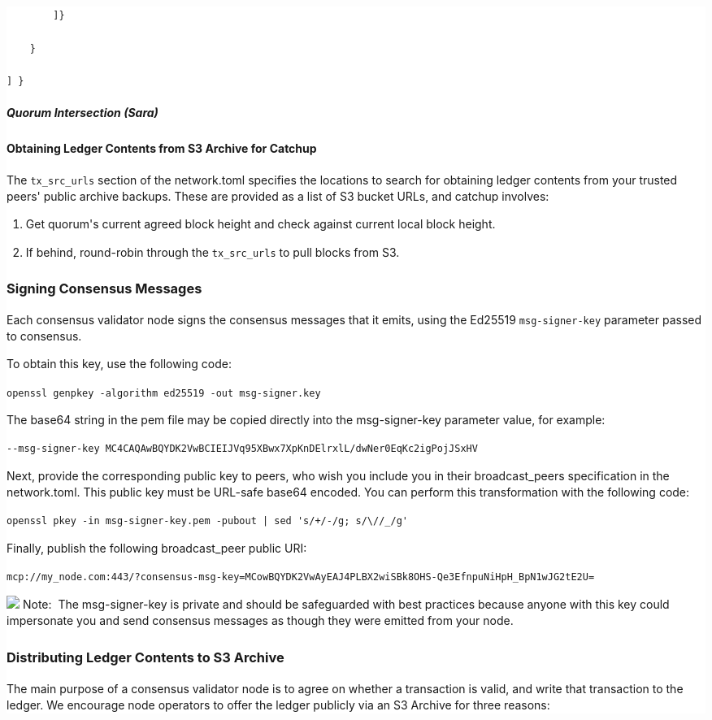 ```
        ]}

    }

] }
```

##### Quorum Intersection (Sara)

#### Obtaining Ledger Contents from S3 Archive for Catchup

The `tx_src_urls` section of the network.toml specifies the locations to search for obtaining ledger contents from your trusted peers' public archive backups. These are provided as a list of S3 bucket URLs, and catchup involves:

1.  Get quorum's current agreed block height and check against current local block height.

2.  If behind, round-robin through the `tx_src_urls` to pull blocks from S3.

### Signing Consensus Messages

Each consensus validator node signs the consensus messages that it emits, using the Ed25519 `msg-signer-key` parameter passed to consensus.

To obtain this key, use the following code:

```
openssl genpkey -algorithm ed25519 -out msg-signer.key
```

The base64 string in the pem file may be copied directly into the msg-signer-key parameter value, for example:

```
--msg-signer-key MC4CAQAwBQYDK2VwBCIEIJVq95XBwx7XpKnDElrxlL/dwNer0EqKc2igPojJSxHV
```

Next, provide the corresponding public key to peers, who wish you include you in their broadcast_peers specification in the network.toml. This public key must be URL-safe base64 encoded. You can perform this transformation with the following code:

```
openssl pkey -in msg-signer-key.pem -pubout | sed 's/+/-/g; s/\//_/g'
```

Finally, publish the following broadcast_peer public URI:

```
mcp://my_node.com:443/?consensus-msg-key=MCowBQYDK2VwAyEAJ4PLBX2wiSBk8OHS-Qe3EfnpuNiHpH_BpN1wJG2tE2U=
```

![](https://lh3.googleusercontent.com/JYktqIKjI4tee6EqgsPWXan8bQqfRLCOFJ3YpWT9asb4S4mbyBsND5i93AVQbKSXSKXimPT0tiFYgO0YmgsjCkfGu50uDS9wwbYeATwhT76GAVoJl-tLVZeIr4Ci0hZ2do9bgbcV)  Note:  The msg-signer-key is private and should be safeguarded with best practices because anyone with this key could impersonate you and send consensus messages as though they were emitted from your node.

### Distributing Ledger Contents to S3 Archive

The main purpose of a consensus validator node is to agree on whether a transaction is valid, and write that transaction to the ledger. We encourage node operators to offer the ledger publicly via an S3 Archive for three reasons:
